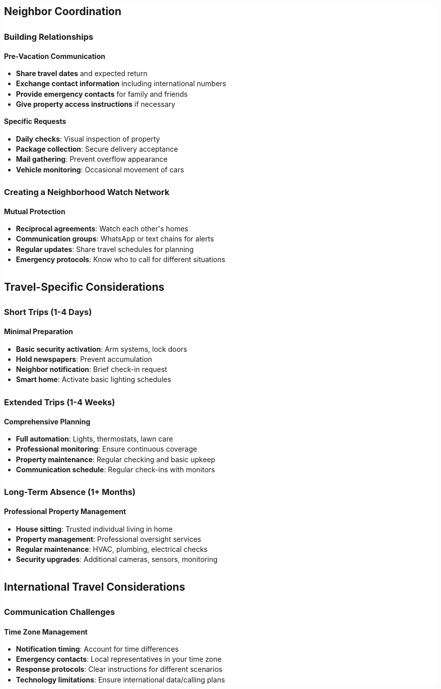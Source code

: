## Neighbor Coordination

### Building Relationships
**Pre-Vacation Communication**
- **Share travel dates** and expected return
- **Exchange contact information** including international numbers
- **Provide emergency contacts** for family and friends
- **Give property access instructions** if necessary

**Specific Requests**
- **Daily checks**: Visual inspection of property
- **Package collection**: Secure delivery acceptance
- **Mail gathering**: Prevent overflow appearance
- **Vehicle monitoring**: Occasional movement of cars

### Creating a Neighborhood Watch Network
**Mutual Protection**
- **Reciprocal agreements**: Watch each other's homes
- **Communication groups**: WhatsApp or text chains for alerts
- **Regular updates**: Share travel schedules for planning
- **Emergency protocols**: Know who to call for different situations

## Travel-Specific Considerations

### Short Trips (1-4 Days)
**Minimal Preparation**
- **Basic security activation**: Arm systems, lock doors
- **Hold newspapers**: Prevent accumulation
- **Neighbor notification**: Brief check-in request
- **Smart home**: Activate basic lighting schedules

### Extended Trips (1-4 Weeks)
**Comprehensive Planning**
- **Full automation**: Lights, thermostats, lawn care
- **Professional monitoring**: Ensure continuous coverage
- **Property maintenance**: Regular checking and basic upkeep
- **Communication schedule**: Regular check-ins with monitors

### Long-Term Absence (1+ Months)
**Professional Property Management**
- **House sitting**: Trusted individual living in home
- **Property management**: Professional oversight services
- **Regular maintenance**: HVAC, plumbing, electrical checks
- **Security upgrades**: Additional cameras, sensors, monitoring

## International Travel Considerations

### Communication Challenges
**Time Zone Management**
- **Notification timing**: Account for time differences
- **Emergency contacts**: Local representatives in your time zone
- **Response protocols**: Clear instructions for different scenarios
- **Technology limitations**: Ensure international data/calling plans
